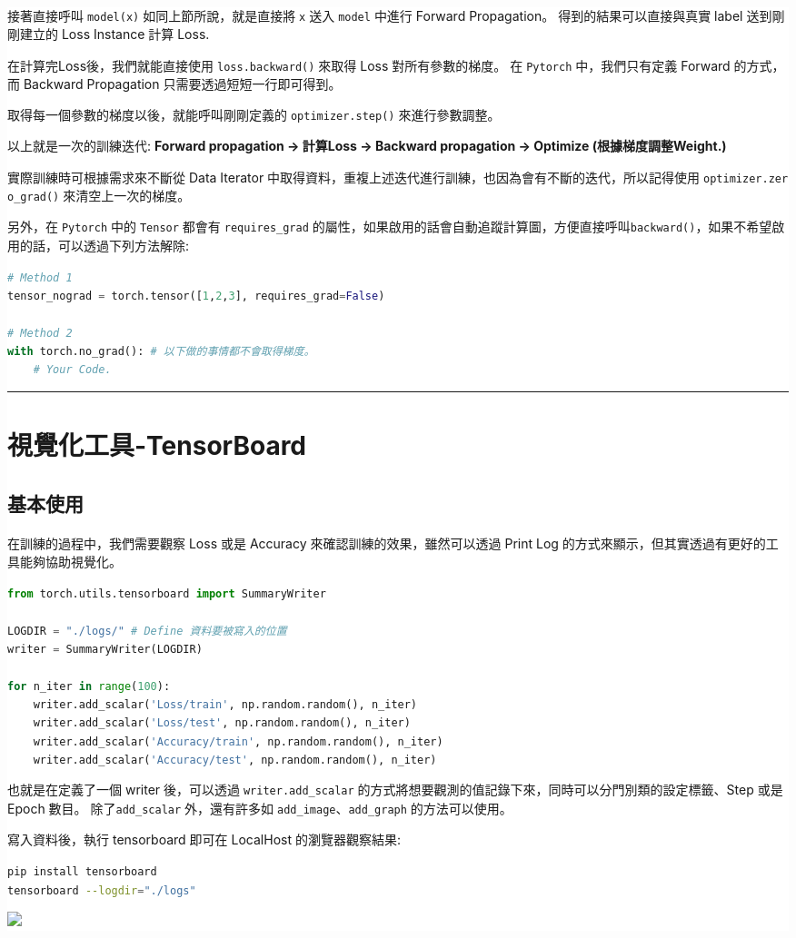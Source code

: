 接著直接呼叫 `model(x)` 如同上節所說，就是直接將 `x` 送入 `model` 中進行 Forward Propagation。 得到的結果可以直接與真實 label 送到剛剛建立的 Loss Instance 計算 Loss.

在計算完Loss後，我們就能直接使用 `loss.backward()` 來取得 Loss 對所有參數的梯度。 在 `Pytorch` 中，我們只有定義 Forward 的方式，而 Backward Propagation 只需要透過短短一行即可得到。

取得每一個參數的梯度以後，就能呼叫剛剛定義的 `optimizer.step()` 來進行參數調整。

以上就是一次的訓練迭代:
**Forward propagation -> 計算Loss -> Backward propagation -> Optimize (根據梯度調整Weight.)**

實際訓練時可根據需求來不斷從 Data Iterator 中取得資料，重複上述迭代進行訓練，也因為會有不斷的迭代，所以記得使用 `optimizer.zero_grad()` 來清空上一次的梯度。

另外，在 `Pytorch` 中的 `Tensor` 都會有 `requires_grad` 的屬性，如果啟用的話會自動追蹤計算圖，方便直接呼叫`backward()`，如果不希望啟用的話，可以透過下列方法解除:

```python
# Method 1
tensor_nograd = torch.tensor([1,2,3], requires_grad=False)

# Method 2
with torch.no_grad(): # 以下做的事情都不會取得梯度。
    # Your Code.
```
---
# 視覺化工具-TensorBoard
## 基本使用
在訓練的過程中，我們需要觀察 Loss 或是 Accuracy 來確認訓練的效果，雖然可以透過 Print Log 的方式來顯示，但其實透過有更好的工具能夠協助視覺化。

```python
from torch.utils.tensorboard import SummaryWriter

LOGDIR = "./logs/" # Define 資料要被寫入的位置
writer = SummaryWriter(LOGDIR)

for n_iter in range(100):
    writer.add_scalar('Loss/train', np.random.random(), n_iter)
    writer.add_scalar('Loss/test', np.random.random(), n_iter)
    writer.add_scalar('Accuracy/train', np.random.random(), n_iter)
    writer.add_scalar('Accuracy/test', np.random.random(), n_iter)
```

也就是在定義了一個 writer 後，可以透過 `writer.add_scalar` 的方式將想要觀測的值記錄下來，同時可以分門別類的設定標籤、Step 或是 Epoch 數目。 除了`add_scalar` 外，還有許多如 `add_image`、`add_graph` 的方法可以使用。

寫入資料後，執行 tensorboard 即可在 LocalHost 的瀏覽器觀察結果: 

```bash
pip install tensorboard
tensorboard --logdir="./logs"
```

![](https://pytorch.org/docs/stable/_images/hier_tags.png) 
